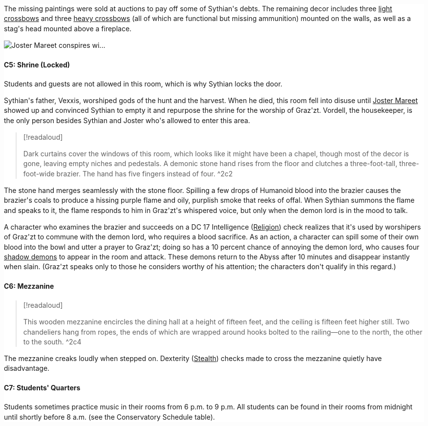 The missing paintings were sold at auctions to pay off some of Sythian's debts. The remaining decor includes three [light crossbows](3-Mechanics/CLI/items/light-crossbow.md) and three [heavy crossbows](3-Mechanics/CLI/items/heavy-crossbow.md) (all of which are functional but missing ammunition) mounted on the walls, as well as a stag's head mounted above a fireplace.

![Joster Mareet conspires wi...](3-Mechanics/CLI/adventures/keys-from-the-golden-vault/img/056-07-004-quasit-conspiracy.webp#center "Joster Mareet conspires with three quasits, including one in centipede form and one in bat form")

#### C5: Shrine (Locked)

Students and guests are not allowed in this room, which is why Sythian locks the door.

Sythian's father, Vexxis, worshiped gods of the hunt and the harvest. When he died, this room fell into disuse until [Joster Mareet](3-Mechanics/CLI/bestiary/npc/joster-mareet-kftgv.md) showed up and convinced Sythian to empty it and repurpose the shrine for the worship of Graz'zt. Vordell, the housekeeper, is the only person besides Sythian and Joster who's allowed to enter this area.

> [!readaloud] 
> 
> Dark curtains cover the windows of this room, which looks like it might have been a chapel, though most of the decor is gone, leaving empty niches and pedestals. A demonic stone hand rises from the floor and clutches a three-foot-tall, three-foot-wide brazier. The hand has five fingers instead of four.
^2c2

The stone hand merges seamlessly with the stone floor. Spilling a few drops of Humanoid blood into the brazier causes the brazier's coals to produce a hissing purple flame and oily, purplish smoke that reeks of offal. When Sythian summons the flame and speaks to it, the flame responds to him in Graz'zt's whispered voice, but only when the demon lord is in the mood to talk.

A character who examines the brazier and succeeds on a DC 17 Intelligence ([Religion](3-Mechanics/CLI/rules/skills.md#Religion)) check realizes that it's used by worshipers of Graz'zt to commune with the demon lord, who requires a blood sacrifice. As an action, a character can spill some of their own blood into the bowl and utter a prayer to Graz'zt; doing so has a 10 percent chance of annoying the demon lord, who causes four [shadow demons](3-Mechanics/CLI/bestiary/fiend/shadow-demon.md) to appear in the room and attack. These demons return to the Abyss after 10 minutes and disappear instantly when slain. (Graz'zt speaks only to those he considers worthy of his attention; the characters don't qualify in this regard.)

#### C6: Mezzanine

> [!readaloud] 
> 
> This wooden mezzanine encircles the dining hall at a height of fifteen feet, and the ceiling is fifteen feet higher still. Two chandeliers hang from ropes, the ends of which are wrapped around hooks bolted to the railing—one to the north, the other to the south.
^2c4

The mezzanine creaks loudly when stepped on. Dexterity ([Stealth](3-Mechanics/CLI/rules/skills.md#Stealth)) checks made to cross the mezzanine quietly have disadvantage.

#### C7: Students' Quarters

Students sometimes practice music in their rooms from 6 p.m. to 9 p.m. All students can be found in their rooms from midnight until shortly before 8 a.m. (see the Conservatory Schedule table).
